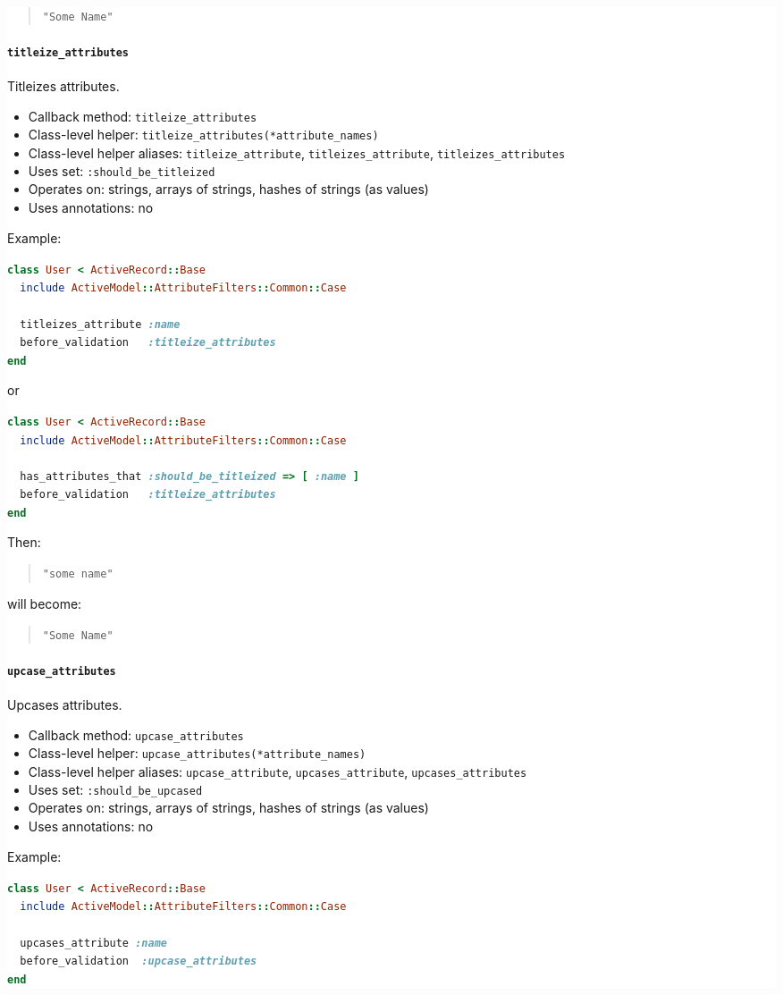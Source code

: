 > `"Some Name"`

#### `titleize_attributes` ####

Titleizes attributes.

* Callback method: `titleize_attributes`
* Class-level helper: `titleize_attributes(*attribute_names)`
* Class-level helper aliases: `titleize_attribute`, `titleizes_attribute`, `titleizes_attributes`
* Uses set: `:should_be_titleized`
* Operates on: strings, arrays of strings, hashes of strings (as values)
* Uses annotations: no

Example:

```ruby
class User < ActiveRecord::Base
  include ActiveModel::AttributeFilters::Common::Case

  titleizes_attribute :name
  before_validation   :titleize_attributes
end
```

or

```ruby
class User < ActiveRecord::Base
  include ActiveModel::AttributeFilters::Common::Case

  has_attributes_that :should_be_titleized => [ :name ]
  before_validation   :titleize_attributes
end
```

Then:

> `"some name"`

will become:

> `"Some Name"`

#### `upcase_attributes` ####

Upcases attributes.

* Callback method: `upcase_attributes`
* Class-level helper: `upcase_attributes(*attribute_names)`
* Class-level helper aliases: `upcase_attribute`, `upcases_attribute`, `upcases_attributes`
* Uses set: `:should_be_upcased`
* Operates on: strings, arrays of strings, hashes of strings (as values)
* Uses annotations: no

Example:

```ruby
class User < ActiveRecord::Base
  include ActiveModel::AttributeFilters::Common::Case

  upcases_attribute :name
  before_validation  :upcase_attributes
end
```
